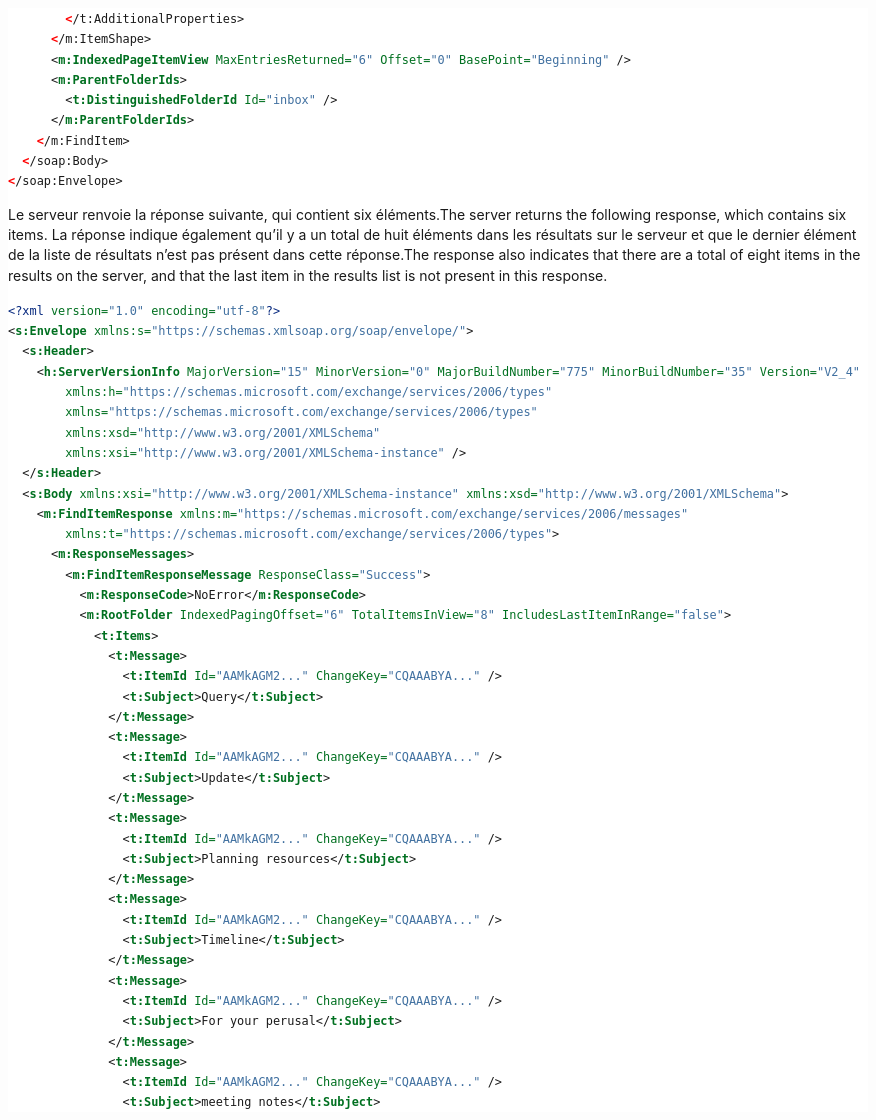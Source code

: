 ```XML
        </t:AdditionalProperties>
      </m:ItemShape>
      <m:IndexedPageItemView MaxEntriesReturned="6" Offset="0" BasePoint="Beginning" />
      <m:ParentFolderIds>
        <t:DistinguishedFolderId Id="inbox" />
      </m:ParentFolderIds>
    </m:FindItem>
  </soap:Body>
</soap:Envelope>
```

<span data-ttu-id="93e8b-228">Le serveur renvoie la réponse suivante, qui contient six éléments.</span><span class="sxs-lookup"><span data-stu-id="93e8b-228">The server returns the following response, which contains six items.</span></span> <span data-ttu-id="93e8b-229">La réponse indique également qu’il y a un total de huit éléments dans les résultats sur le serveur et que le dernier élément de la liste de résultats n’est pas présent dans cette réponse.</span><span class="sxs-lookup"><span data-stu-id="93e8b-229">The response also indicates that there are a total of eight items in the results on the server, and that the last item in the results list is not present in this response.</span></span>
  
```XML
<?xml version="1.0" encoding="utf-8"?>
<s:Envelope xmlns:s="https://schemas.xmlsoap.org/soap/envelope/">
  <s:Header>
    <h:ServerVersionInfo MajorVersion="15" MinorVersion="0" MajorBuildNumber="775" MinorBuildNumber="35" Version="V2_4" 
        xmlns:h="https://schemas.microsoft.com/exchange/services/2006/types" 
        xmlns="https://schemas.microsoft.com/exchange/services/2006/types" 
        xmlns:xsd="http://www.w3.org/2001/XMLSchema" 
        xmlns:xsi="http://www.w3.org/2001/XMLSchema-instance" />
  </s:Header>
  <s:Body xmlns:xsi="http://www.w3.org/2001/XMLSchema-instance" xmlns:xsd="http://www.w3.org/2001/XMLSchema">
    <m:FindItemResponse xmlns:m="https://schemas.microsoft.com/exchange/services/2006/messages" 
        xmlns:t="https://schemas.microsoft.com/exchange/services/2006/types">
      <m:ResponseMessages>
        <m:FindItemResponseMessage ResponseClass="Success">
          <m:ResponseCode>NoError</m:ResponseCode>
          <m:RootFolder IndexedPagingOffset="6" TotalItemsInView="8" IncludesLastItemInRange="false">
            <t:Items>
              <t:Message>
                <t:ItemId Id="AAMkAGM2..." ChangeKey="CQAAABYA..." />
                <t:Subject>Query</t:Subject>
              </t:Message>
              <t:Message>
                <t:ItemId Id="AAMkAGM2..." ChangeKey="CQAAABYA..." />
                <t:Subject>Update</t:Subject>
              </t:Message>
              <t:Message>
                <t:ItemId Id="AAMkAGM2..." ChangeKey="CQAAABYA..." />
                <t:Subject>Planning resources</t:Subject>
              </t:Message>
              <t:Message>
                <t:ItemId Id="AAMkAGM2..." ChangeKey="CQAAABYA..." />
                <t:Subject>Timeline</t:Subject>
              </t:Message>
              <t:Message>
                <t:ItemId Id="AAMkAGM2..." ChangeKey="CQAAABYA..." />
                <t:Subject>For your perusal</t:Subject>
              </t:Message>
              <t:Message>
                <t:ItemId Id="AAMkAGM2..." ChangeKey="CQAAABYA..." />
                <t:Subject>meeting notes</t:Subject>
```